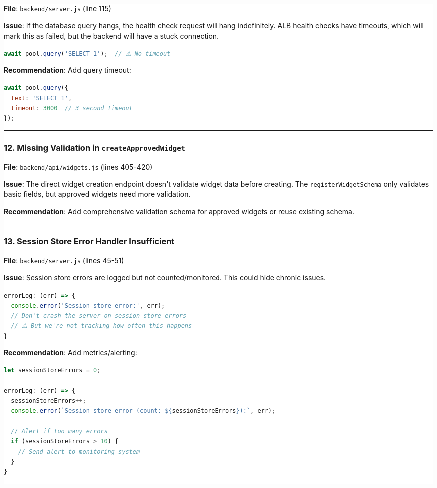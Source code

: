 **File**: `backend/server.js` (line 115)

**Issue**: If the database query hangs, the health check request will hang indefinitely. ALB health checks have timeouts, which will mark this as failed, but the backend will have a stuck connection.

```javascript
await pool.query('SELECT 1');  // ⚠️ No timeout
```

**Recommendation**: Add query timeout:
```javascript
await pool.query({
  text: 'SELECT 1',
  timeout: 3000  // 3 second timeout
});
```

---

### 12. Missing Validation in `createApprovedWidget`

**File**: `backend/api/widgets.js` (lines 405-420)

**Issue**: The direct widget creation endpoint doesn't validate widget data before creating. The `registerWidgetSchema` only validates basic fields, but approved widgets need more validation.

**Recommendation**: Add comprehensive validation schema for approved widgets or reuse existing schema.

---

### 13. Session Store Error Handler Insufficient

**File**: `backend/server.js` (lines 45-51)

**Issue**: Session store errors are logged but not counted/monitored. This could hide chronic issues.

```javascript
errorLog: (err) => {
  console.error('Session store error:', err);
  // Don't crash the server on session store errors
  // ⚠️ But we're not tracking how often this happens
}
```

**Recommendation**: Add metrics/alerting:
```javascript
let sessionStoreErrors = 0;

errorLog: (err) => {
  sessionStoreErrors++;
  console.error(`Session store error (count: ${sessionStoreErrors}):`, err);
  
  // Alert if too many errors
  if (sessionStoreErrors > 10) {
    // Send alert to monitoring system
  }
}
```

---